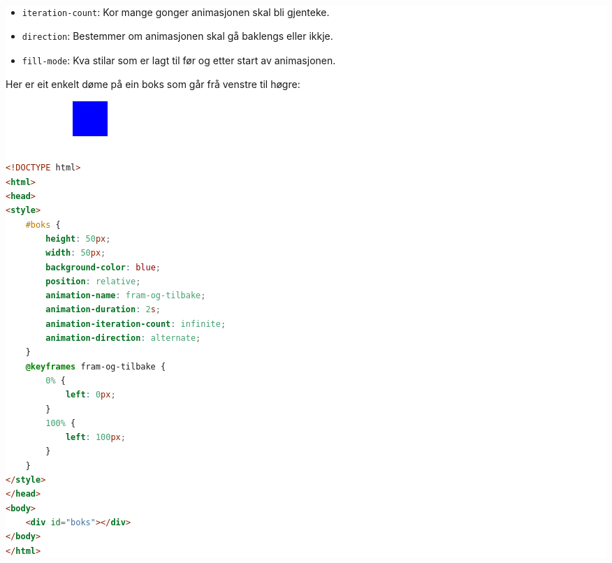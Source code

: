 - `iteration-count`: Kor mange gonger animasjonen skal bli gjenteke.

- `direction`: Bestemmer om animasjonen skal gå baklengs eller ikkje.

- `fill-mode`: Kva stilar som er lagt til før og etter start av animasjonen.

Her er eit enkelt døme på ein boks som går frå venstre til høgre:

<style>
    #boks {
        height: 50px;
        width: 50px;
        background-color: blue;
        position: relative;
        animation-name: fram-og-tilbake;
        animation-duration: 2s;
        animation-iteration-count: infinite;
        animation-direction: alternate;
    }
    @keyframes fram-og-tilbake {
        0% { left:0; }
        100% { left:100px; }
    }
</style>

<div id="boks"></div>

<br>

```html
<!DOCTYPE html>
<html>
<head>
<style>
    #boks {
        height: 50px;
        width: 50px;
        background-color: blue;
        position: relative;
        animation-name: fram-og-tilbake;
        animation-duration: 2s;
        animation-iteration-count: infinite;
        animation-direction: alternate;
    }
    @keyframes fram-og-tilbake {
        0% {
            left: 0px;
        }
        100% {
            left: 100px;
        }
    }
</style>
</head>
<body>
    <div id="boks"></div>
</body>
</html>
```
